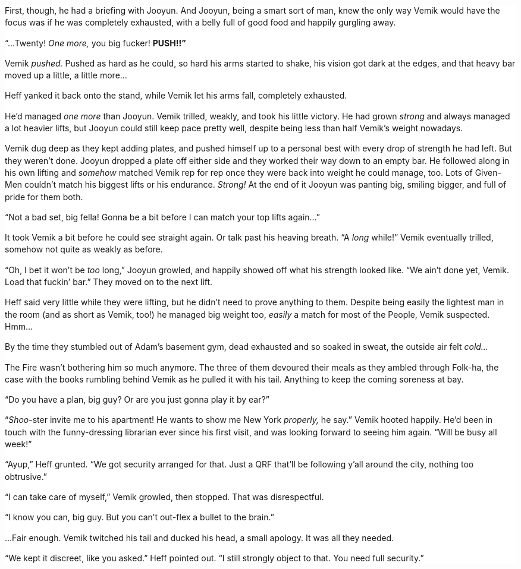 First, though, he had a briefing with Jooyun. And Jooyun, being a smart sort of man, knew the only way Vemik would have the focus was if he was completely exhausted, with a belly full of good food and happily gurgling away.

“...Twenty! *One more,* you big fucker! **PUSH!!”**

Vemik *pushed.* Pushed as hard as he could, so hard his arms started to shake, his vision got dark at the edges, and that heavy bar moved up a little, a little more…

Heff yanked it back onto the stand, while Vemik let his arms fall, completely exhausted.

He’d managed *one more* than Jooyun. Vemik trilled, weakly, and took his little victory. He had grown *strong* and always managed a lot heavier lifts, but Jooyun could still keep pace pretty well, despite being less than half Vemik’s weight nowadays.

Vemik dug deep as they kept adding plates, and pushed himself up to a personal best with every drop of strength he had left. But they weren’t done. Jooyun dropped a plate off either side and they worked their way down to an empty bar. He followed along in his own lifting and *somehow* matched Vemik rep for rep once they were back into weight he could manage, too. Lots of Given-Men couldn’t match his biggest lifts or his endurance. *Strong!* At the end of it Jooyun was panting big, smiling bigger, and full of pride for them both.

“Not a bad set, big fella! Gonna be a bit before I can match your top lifts again…”

It took Vemik a bit before he could see straight again. Or talk past his heaving breath. “A *long* while!” Vemik eventually trilled, somehow not quite as weakly as before.

“Oh, I bet it won’t be *too* long,” Jooyun growled, and happily showed off what his strength looked like. “We ain’t done yet, Vemik. Load that fuckin’ bar.” They moved on to the next lift.

Heff said very little while they were lifting, but he didn’t need to prove anything to them. Despite being easily the lightest man in the room (and as short as Vemik, too!) he managed big weight too, *easily* a match for most of the People, Vemik suspected. Hmm…

By the time they stumbled out of Adam’s basement gym, dead exhausted and so soaked in sweat, the outside air felt *cold…*

The Fire wasn’t bothering him so much anymore. The three of them devoured their meals as they ambled through Folk-ha, the case with the books rumbling behind Vemik as he pulled it with his tail. Anything to keep the coming soreness at bay.

“Do you have a plan, big guy? Or are you just gonna play it by ear?”

“*Shoo*-ster invite me to his apartment! He wants to show me New York *properly,* he say.” Vemik hooted happily. He’d been in touch with the funny-dressing librarian ever since his first visit, and was looking forward to seeing him again. “Will be busy all week!”

“Ayup,” Heff grunted. “We got security arranged for that. Just a QRF that’ll be following y’all around the city, nothing too obtrusive.”

“I can take care of myself,” Vemik growled, then stopped. That was disrespectful.

“I know you can, big guy. But you can’t out-flex a bullet to the brain.”

...Fair enough. Vemik twitched his tail and ducked his head, a small apology. It was all they needed.

“We kept it discreet, like you asked.” Heff pointed out. “I still strongly object to that. You need full security.”
